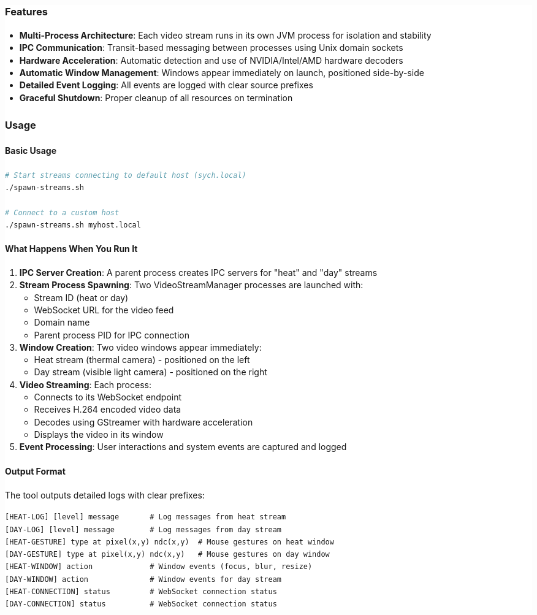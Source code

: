 ### Features

- **Multi-Process Architecture**: Each video stream runs in its own JVM process for isolation and stability
- **IPC Communication**: Transit-based messaging between processes using Unix domain sockets
- **Hardware Acceleration**: Automatic detection and use of NVIDIA/Intel/AMD hardware decoders
- **Automatic Window Management**: Windows appear immediately on launch, positioned side-by-side
- **Detailed Event Logging**: All events are logged with clear source prefixes
- **Graceful Shutdown**: Proper cleanup of all resources on termination

### Usage

#### Basic Usage

```bash
# Start streams connecting to default host (sych.local)
./spawn-streams.sh

# Connect to a custom host
./spawn-streams.sh myhost.local
```

#### What Happens When You Run It

1. **IPC Server Creation**: A parent process creates IPC servers for "heat" and "day" streams
2. **Stream Process Spawning**: Two VideoStreamManager processes are launched with:
   - Stream ID (heat or day)
   - WebSocket URL for the video feed
   - Domain name
   - Parent process PID for IPC connection
3. **Window Creation**: Two video windows appear immediately:
   - Heat stream (thermal camera) - positioned on the left
   - Day stream (visible light camera) - positioned on the right
4. **Video Streaming**: Each process:
   - Connects to its WebSocket endpoint
   - Receives H.264 encoded video data
   - Decodes using GStreamer with hardware acceleration
   - Displays the video in its window
5. **Event Processing**: User interactions and system events are captured and logged

#### Output Format

The tool outputs detailed logs with clear prefixes:

```
[HEAT-LOG] [level] message       # Log messages from heat stream
[DAY-LOG] [level] message        # Log messages from day stream
[HEAT-GESTURE] type at pixel(x,y) ndc(x,y)  # Mouse gestures on heat window
[DAY-GESTURE] type at pixel(x,y) ndc(x,y)   # Mouse gestures on day window
[HEAT-WINDOW] action             # Window events (focus, blur, resize)
[DAY-WINDOW] action              # Window events for day stream
[HEAT-CONNECTION] status         # WebSocket connection status
[DAY-CONNECTION] status          # WebSocket connection status
```
